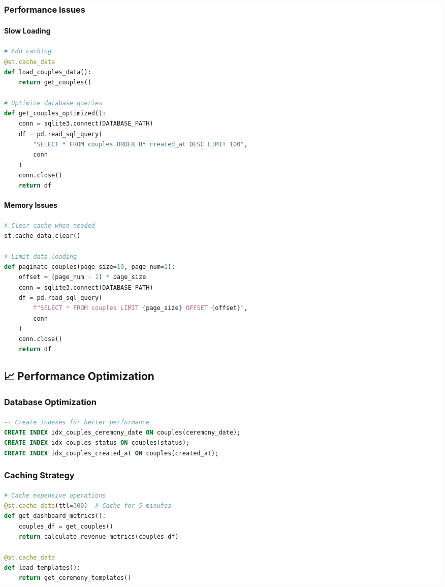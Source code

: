 ### **Performance Issues**

#### **Slow Loading**
```python
# Add caching
@st.cache_data
def load_couples_data():
    return get_couples()

# Optimize database queries
def get_couples_optimized():
    conn = sqlite3.connect(DATABASE_PATH)
    df = pd.read_sql_query(
        "SELECT * FROM couples ORDER BY created_at DESC LIMIT 100", 
        conn
    )
    conn.close()
    return df
```

#### **Memory Issues**
```python
# Clear cache when needed
st.cache_data.clear()

# Limit data loading
def paginate_couples(page_size=10, page_num=1):
    offset = (page_num - 1) * page_size
    conn = sqlite3.connect(DATABASE_PATH)
    df = pd.read_sql_query(
        f"SELECT * FROM couples LIMIT {page_size} OFFSET {offset}",
        conn
    )
    conn.close()
    return df
```

## 📈 Performance Optimization

### **Database Optimization**
```sql
-- Create indexes for better performance
CREATE INDEX idx_couples_ceremony_date ON couples(ceremony_date);
CREATE INDEX idx_couples_status ON couples(status);
CREATE INDEX idx_couples_created_at ON couples(created_at);
```

### **Caching Strategy**
```python
# Cache expensive operations
@st.cache_data(ttl=300)  # Cache for 5 minutes
def get_dashboard_metrics():
    couples_df = get_couples()
    return calculate_revenue_metrics(couples_df)

@st.cache_data
def load_templates():
    return get_ceremony_templates()
```
